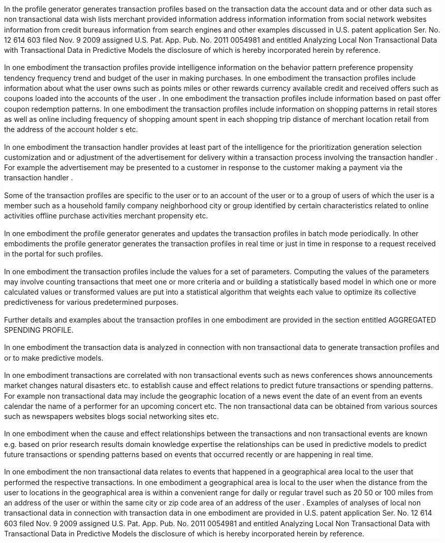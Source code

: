In the profile generator generates transaction profiles based on the transaction data the account data and or other data such as non transactional data wish lists merchant provided information address information information from social network websites information from credit bureaus information from search engines and other examples discussed in U.S. patent application Ser. No. 12 614 603 filed Nov. 9 2009 assigned U.S. Pat. App. Pub. No. 2011 0054981 and entitled Analyzing Local Non Transactional Data with Transactional Data in Predictive Models the disclosure of which is hereby incorporated herein by reference.

In one embodiment the transaction profiles provide intelligence information on the behavior pattern preference propensity tendency frequency trend and budget of the user in making purchases. In one embodiment the transaction profiles include information about what the user owns such as points miles or other rewards currency available credit and received offers such as coupons loaded into the accounts of the user . In one embodiment the transaction profiles include information based on past offer coupon redemption patterns. In one embodiment the transaction profiles include information on shopping patterns in retail stores as well as online including frequency of shopping amount spent in each shopping trip distance of merchant location retail from the address of the account holder s etc.

In one embodiment the transaction handler provides at least part of the intelligence for the prioritization generation selection customization and or adjustment of the advertisement for delivery within a transaction process involving the transaction handler . For example the advertisement may be presented to a customer in response to the customer making a payment via the transaction handler .

Some of the transaction profiles are specific to the user or to an account of the user or to a group of users of which the user is a member such as a household family company neighborhood city or group identified by certain characteristics related to online activities offline purchase activities merchant propensity etc.

In one embodiment the profile generator generates and updates the transaction profiles in batch mode periodically. In other embodiments the profile generator generates the transaction profiles in real time or just in time in response to a request received in the portal for such profiles.

In one embodiment the transaction profiles include the values for a set of parameters. Computing the values of the parameters may involve counting transactions that meet one or more criteria and or building a statistically based model in which one or more calculated values or transformed values are put into a statistical algorithm that weights each value to optimize its collective predictiveness for various predetermined purposes.

Further details and examples about the transaction profiles in one embodiment are provided in the section entitled AGGREGATED SPENDING PROFILE. 

In one embodiment the transaction data is analyzed in connection with non transactional data to generate transaction profiles and or to make predictive models.

In one embodiment transactions are correlated with non transactional events such as news conferences shows announcements market changes natural disasters etc. to establish cause and effect relations to predict future transactions or spending patterns. For example non transactional data may include the geographic location of a news event the date of an event from an events calendar the name of a performer for an upcoming concert etc. The non transactional data can be obtained from various sources such as newspapers websites blogs social networking sites etc.

In one embodiment when the cause and effect relationships between the transactions and non transactional events are known e.g. based on prior research results domain knowledge expertise the relationships can be used in predictive models to predict future transactions or spending patterns based on events that occurred recently or are happening in real time.

In one embodiment the non transactional data relates to events that happened in a geographical area local to the user that performed the respective transactions. In one embodiment a geographical area is local to the user when the distance from the user to locations in the geographical area is within a convenient range for daily or regular travel such as 20 50 or 100 miles from an address of the user or within the same city or zip code area of an address of the user . Examples of analyses of local non transactional data in connection with transaction data in one embodiment are provided in U.S. patent application Ser. No. 12 614 603 filed Nov. 9 2009 assigned U.S. Pat. App. Pub. No. 2011 0054981 and entitled Analyzing Local Non Transactional Data with Transactional Data in Predictive Models the disclosure of which is hereby incorporated herein by reference.
